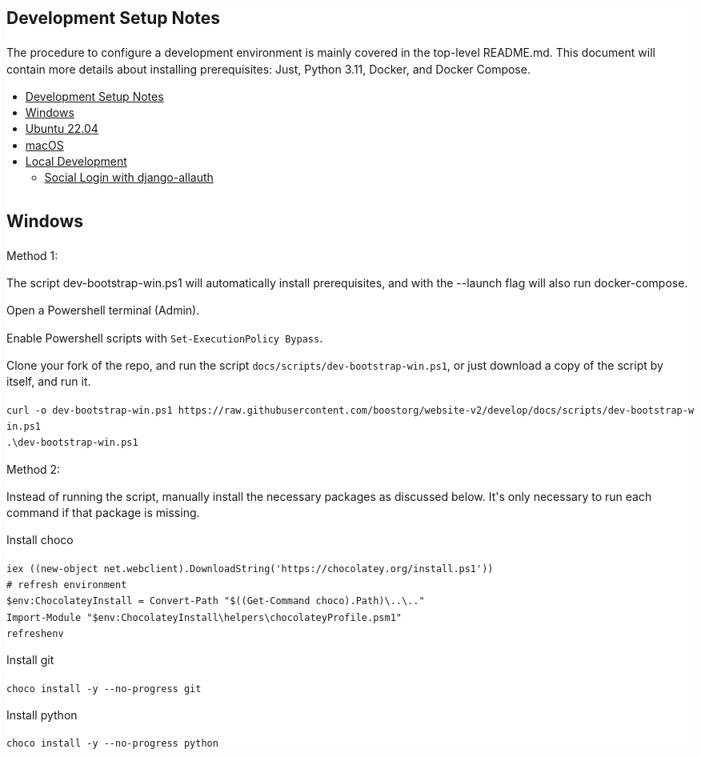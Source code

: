 ## Development Setup Notes

The procedure to configure a development environment is mainly covered in the top-level README.md. This document will contain more details about installing prerequisites: Just, Python 3.11, Docker, and Docker Compose.

- [Development Setup Notes](#development-setup-notes)
- [Windows](#windows)
- [Ubuntu 22.04](#ubuntu-2204)
- [macOS](#macOS)
- [Local Development](#local-development)
  - [Social Login with django-allauth](#social-login-with-django-allauth)


## Windows

Method 1:

The script dev-bootstrap-win.ps1 will automatically install prerequisites, and with the --launch flag will also run docker-compose.

Open a Powershell terminal (Admin).

Enable Powershell scripts with `Set-ExecutionPolicy Bypass`.

Clone your fork of the repo, and run the script `docs/scripts/dev-bootstrap-win.ps1`, or just download a copy of the script by itself, and run it.  

```
curl -o dev-bootstrap-win.ps1 https://raw.githubusercontent.com/boostorg/website-v2/develop/docs/scripts/dev-bootstrap-win.ps1
.\dev-bootstrap-win.ps1
```

Method 2:

Instead of running the script, manually install the necessary packages as discussed below. It's only necessary to run each command if that package is missing.

Install choco
```
iex ((new-object net.webclient).DownloadString('https://chocolatey.org/install.ps1'))
# refresh environment
$env:ChocolateyInstall = Convert-Path "$((Get-Command choco).Path)\..\.."
Import-Module "$env:ChocolateyInstall\helpers\chocolateyProfile.psm1"
refreshenv
```

Install git
```
choco install -y --no-progress git
```

Install python
```
choco install -y --no-progress python
```
